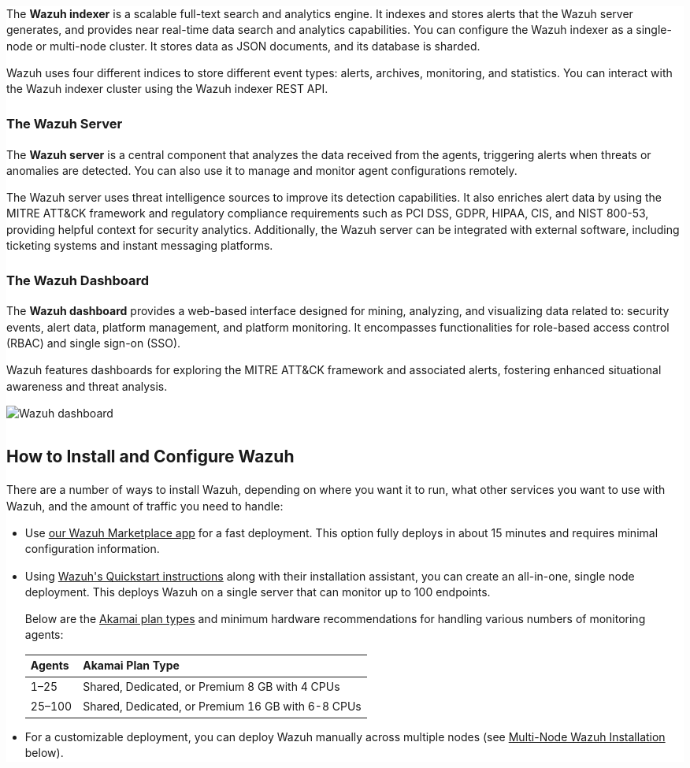 The **Wazuh indexer** is a scalable full-text search and analytics engine. It indexes and stores alerts that the Wazuh server generates, and provides near real-time data search and analytics capabilities. You can configure the Wazuh indexer as a single-node or multi-node cluster. It stores data as JSON documents, and its database is sharded.

Wazuh uses four different indices to store different event types: alerts, archives, monitoring, and statistics. You can interact with the Wazuh indexer cluster using the Wazuh indexer REST API.

### The Wazuh Server

The **Wazuh server** is a central component that analyzes the data received from the agents, triggering alerts when threats or anomalies are detected. You can also use it to manage and monitor agent configurations remotely.

The Wazuh server uses threat intelligence sources to improve its detection capabilities. It also enriches alert data by using the MITRE ATT&CK framework and regulatory compliance requirements such as PCI DSS, GDPR, HIPAA, CIS, and NIST 800-53, providing helpful context for security analytics. Additionally, the Wazuh server can be integrated with external software, including ticketing systems and instant messaging platforms.


### The Wazuh Dashboard

The **Wazuh dashboard** provides a web-based interface designed for mining, analyzing, and visualizing data related to: security events, alert data, platform management, and platform monitoring. It encompasses functionalities for role-based access control (RBAC) and single sign-on (SSO).

Wazuh features dashboards for exploring the MITRE ATT&CK framework and associated alerts, fostering enhanced situational awareness and threat analysis.

![Wazuh dashboard](wazuh-dashboard.png "Wazuh dashboard")

## How to Install and Configure Wazuh

There are a number of ways to install Wazuh, depending on where you want it to run, what other services you want to use with Wazuh, and the amount of traffic you need to handle:

- Use [our Wazuh Marketplace app](/docs/products/tools/marketplace/guides/wazuh/) for a fast deployment. This option fully deploys in about 15 minutes and requires minimal configuration information.

- Using [Wazuh's Quickstart instructions](https://documentation.wazuh.com/current/quickstart.html#installing-wazuh) along with their installation assistant, you can create an all-in-one, single node deployment. This deploys Wazuh on a single server that can monitor up to 100 endpoints.

  Below are the [Akamai plan types](https://www.linode.com/pricing/) and minimum hardware recommendations for handling various numbers of monitoring agents:

  | Agents       | Akamai Plan Type |
  | ------------ |------------------|
  | 1–25         | Shared, Dedicated, or Premium 8 GB with 4 CPUs |
  | 25–100       | Shared, Dedicated, or Premium 16 GB with 6-8 CPUs |

- For a customizable deployment, you can deploy Wazuh manually across multiple nodes (see [Multi-Node Wazuh Installation](#multi-node-wazuh-installation) below).
